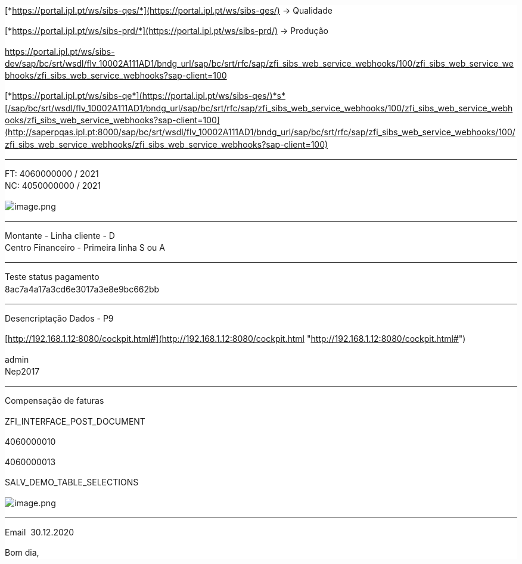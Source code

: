 [*https://portal.ipl.pt/ws/sibs-qes/*](https://portal.ipl.pt/ws/sibs-qes/) -> Qualidade

[*https://portal.ipl.pt/ws/sibs-prd/*](https://portal.ipl.pt/ws/sibs-prd/) -> Produção

https://portal.ipl.pt/ws/sibs-dev/sap/bc/srt/wsdl/flv_10002A111AD1/bndg_url/sap/bc/srt/rfc/sap/zfi_sibs_web_service_webhooks/100/zfi_sibs_web_service_webhooks/zfi_sibs_web_service_webhooks?sap-client=100

[*https://portal.ipl.pt/ws/sibs-qe*](https://portal.ipl.pt/ws/sibs-qes/)*s*[/sap/bc/srt/wsdl/flv_10002A111AD1/bndg_url/sap/bc/srt/rfc/sap/zfi_sibs_web_service_webhooks/100/zfi_sibs_web_service_webhooks/zfi_sibs_web_service_webhooks?sap-client=100](http://saperpqas.ipl.pt:8000/sap/bc/srt/wsdl/flv_10002A111AD1/bndg_url/sap/bc/srt/rfc/sap/zfi_sibs_web_service_webhooks/100/zfi_sibs_web_service_webhooks/zfi_sibs_web_service_webhooks?sap-client=100)

* * *

FT: 4060000000 / 2021  
NC: 4050000000 / 2021

![image.png](image-98.png)

* * *

Montante - Linha cliente - D  
Centro Financeiro - Primeira linha S ou A

* * *

Teste status pagamento  
8ac7a4a17a3cd6e3017a3e8e9bc662bb

* * *

Desencriptação Dados - P9

[http://192.168.1.12:8080/cockpit.html#](http://192.168.1.12:8080/cockpit.html "http://192.168.1.12:8080/cockpit.html#")

admin  
Nep2017

* * *

Compensação de faturas

ZFI_INTERFACE_POST_DOCUMENT

4060000010

4060000013

SALV_DEMO_TABLE_SELECTIONS

![image.png](image-99.png)

* * *

Email  30.12.2020

Bom dia,
